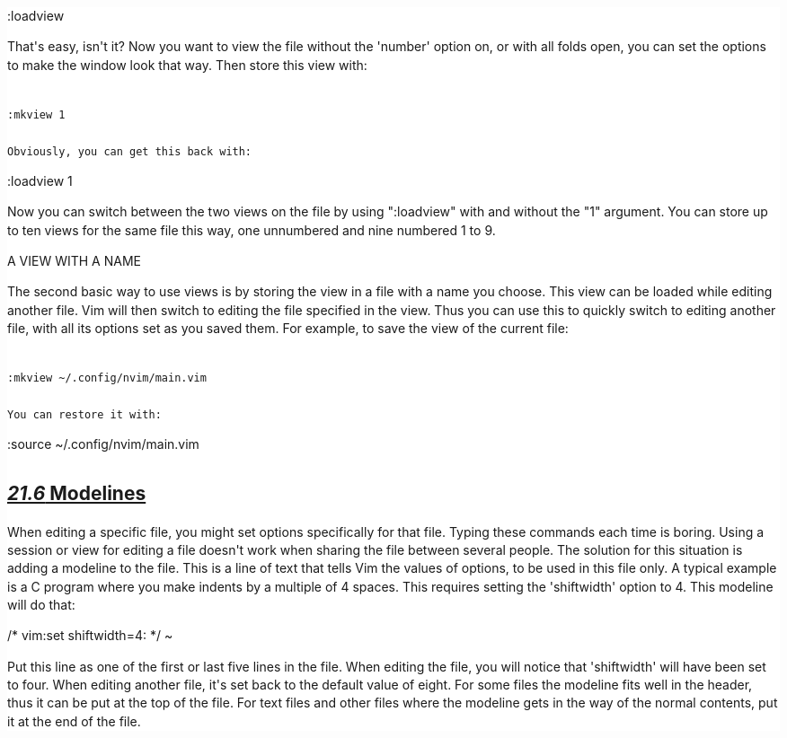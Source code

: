 :loadview

That's easy, isn't it?
Now you want to view the file without the 'number' option on, or with all
folds open, you can set the options to make the window look that way.  Then
store this view with:
```

:mkview 1

Obviously, you can get this back with:
```

:loadview 1

Now you can switch between the two views on the file by using ":loadview" with
and without the "1" argument.
You can store up to ten views for the same file this way, one unnumbered
and nine numbered 1 to 9.


A VIEW WITH A NAME

The second basic way to use views is by storing the view in a file with a name
you choose.  This view can be loaded while editing another file.  Vim will
then switch to editing the file specified in the view.  Thus you can use this
to quickly switch to editing another file, with all its options set as you
saved them.
For example, to save the view of the current file:
```

:mkview ~/.config/nvim/main.vim

You can restore it with:
```

:source ~/.config/nvim/main.vim


## <a id="" class="section-title" href="#">*21.6*	Modelines</a> 

When editing a specific file, you might set options specifically for that
file.  Typing these commands each time is boring.  Using a session or view for
editing a file doesn't work when sharing the file between several people.
The solution for this situation is adding a modeline to the file.  This is
a line of text that tells Vim the values of options, to be used in this file
only.
A typical example is a C program where you make indents by a multiple of 4
spaces.  This requires setting the 'shiftwidth' option to 4.  This modeline
will do that:

/* vim:set shiftwidth=4: */ ~

Put this line as one of the first or last five lines in the file.  When
editing the file, you will notice that 'shiftwidth' will have been set to
four.  When editing another file, it's set back to the default value of eight.
For some files the modeline fits well in the header, thus it can be put at
the top of the file.  For text files and other files where the modeline gets
in the way of the normal contents, put it at the end of the file.
